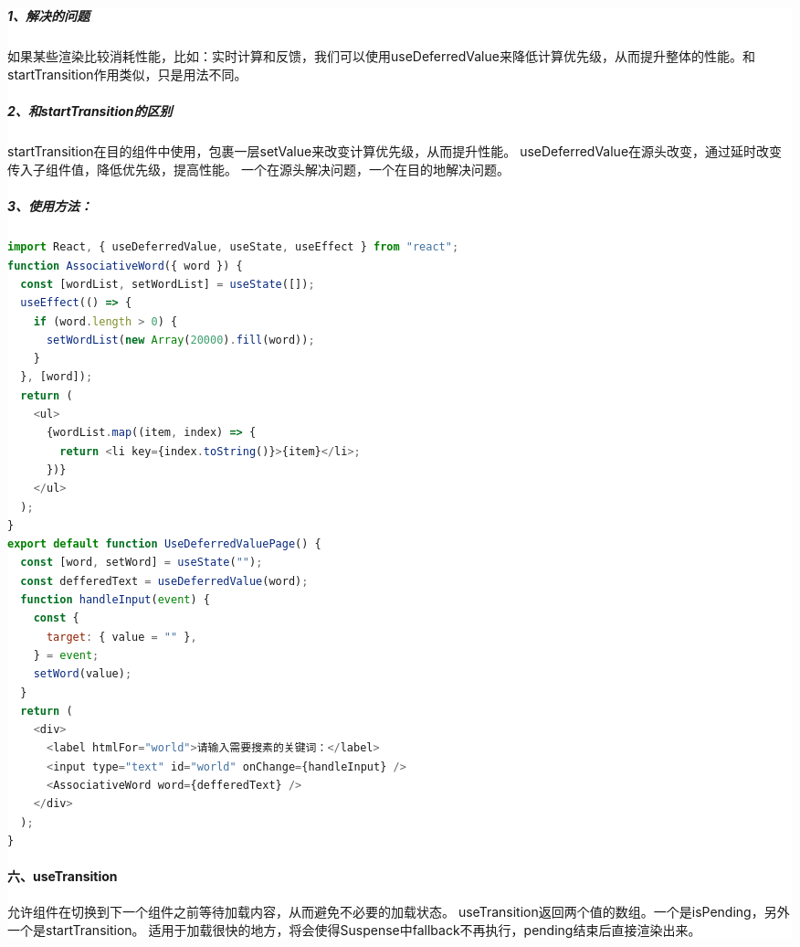 ##### 1、解决的问题

如果某些渲染比较消耗性能，比如：实时计算和反馈，我们可以使用useDeferredValue来降低计算优先级，从而提升整体的性能。和startTransition作用类似，只是用法不同。

##### 2、和startTransition的区别

startTransition在目的组件中使用，包裹一层setValue来改变计算优先级，从而提升性能。
useDeferredValue在源头改变，通过延时改变传入子组件值，降低优先级，提高性能。
一个在源头解决问题，一个在目的地解决问题。

##### 3、使用方法：

```javascript
import React, { useDeferredValue, useState, useEffect } from "react";
function AssociativeWord({ word }) {
  const [wordList, setWordList] = useState([]);
  useEffect(() => {
    if (word.length > 0) {
      setWordList(new Array(20000).fill(word));
    }
  }, [word]);
  return (
    <ul>
      {wordList.map((item, index) => {
        return <li key={index.toString()}>{item}</li>;
      })}
    </ul>
  );
}
export default function UseDeferredValuePage() {
  const [word, setWord] = useState("");
  const defferedText = useDeferredValue(word);
  function handleInput(event) {
    const {
      target: { value = "" },
    } = event;
    setWord(value);
  }
  return (
    <div>
      <label htmlFor="world">请输入需要搜素的关键词：</label>
      <input type="text" id="world" onChange={handleInput} />
      <AssociativeWord word={defferedText} />
    </div>
  );
}

```

#### 六、useTransition

允许组件在切换到下一个组件之前等待加载内容，从而避免不必要的加载状态。
useTransition返回两个值的数组。一个是isPending，另外一个是startTransition。
适用于加载很快的地方，将会使得Suspense中fallback不再执行，pending结束后直接渲染出来。
